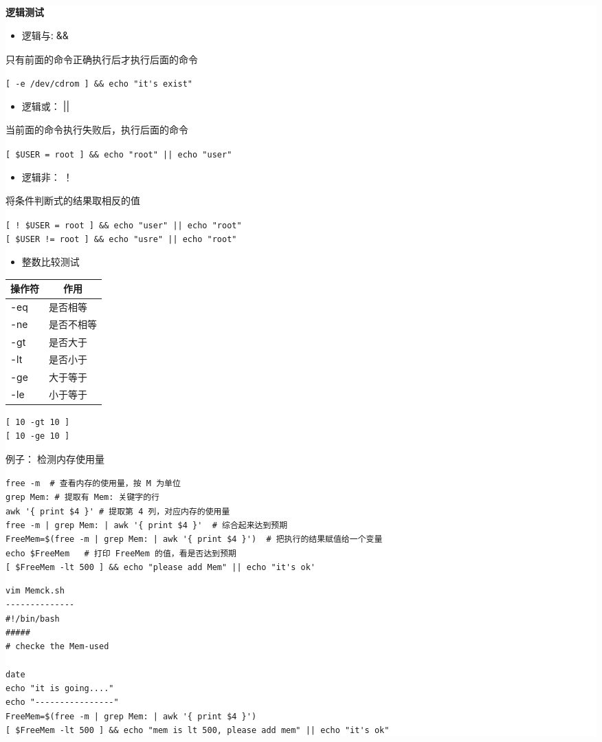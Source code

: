 **逻辑测试**

- 逻辑与: &&

只有前面的命令正确执行后才执行后面的命令

```
[ -e /dev/cdrom ] && echo "it's exist"
```

- 逻辑或： ||

当前面的命令执行失败后，执行后面的命令

```
[ $USER = root ] && echo "root" || echo "user"
```

- 逻辑非： ！

将条件判断式的结果取相反的值

```
[ ! $USER = root ] && echo "user" || echo "root"
[ $USER != root ] && echo "usre" || echo "root"
```

- 整数比较测试

操作符|作用
------|-----
-eq  | 是否相等
-ne  | 是否不相等
-gt | 是否大于
-lt | 是否小于
-ge | 大于等于
-le | 小于等于

```
[ 10 -gt 10 ]
[ 10 -ge 10 ]
```

例子：
检测内存使用量

```
free -m  # 查看内存的使用量，按 M 为单位
grep Mem: # 提取有 Mem: 关键字的行
awk '{ print $4 }' # 提取第 4 列，对应内存的使用量
free -m | grep Mem: | awk '{ print $4 }'  # 综合起来达到预期
FreeMem=$(free -m | grep Mem: | awk '{ print $4 }')  # 把执行的结果赋值给一个变量
echo $FreeMem   # 打印 FreeMem 的值，看是否达到预期
[ $FreeMem -lt 500 ] && echo "please add Mem" || echo "it's ok'
```

```
vim Memck.sh
--------------
#!/bin/bash
#####
# checke the Mem-used

date
echo "it is going...."
echo "----------------"
FreeMem=$(free -m | grep Mem: | awk '{ print $4 }')
[ $FreeMem -lt 500 ] && echo "mem is lt 500, please add mem" || echo "it's ok"
```
